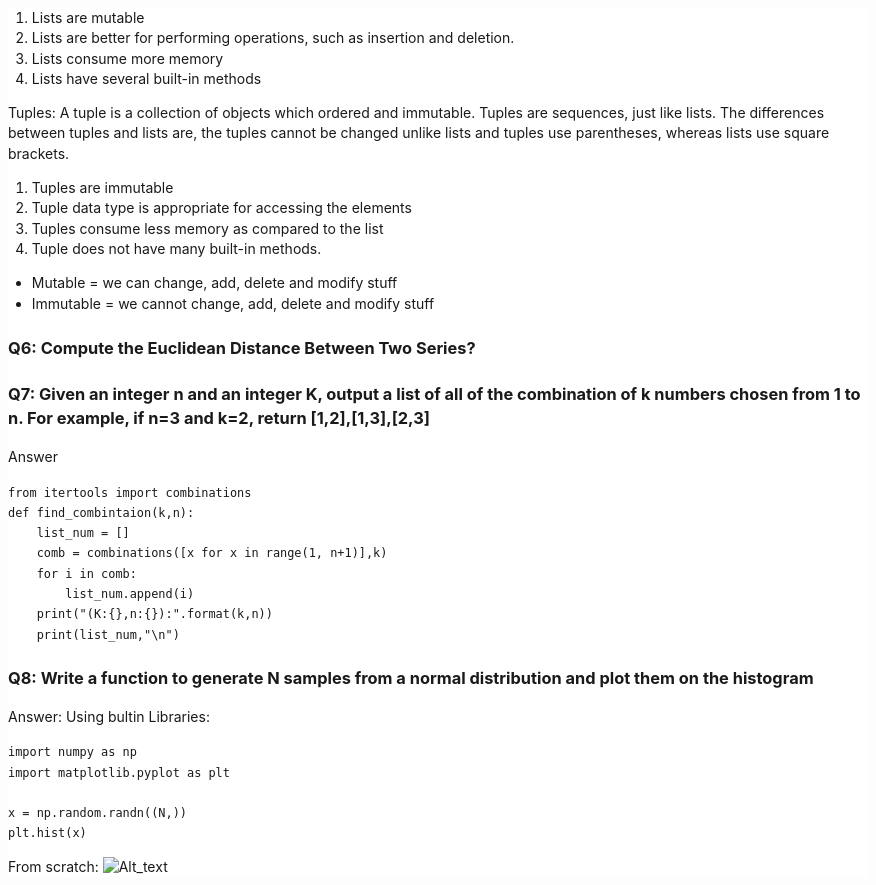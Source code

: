1. Lists are mutable
2. Lists are better for performing operations, such as insertion and deletion.
3. Lists consume more memory
4. Lists have several built-in methods


Tuples:
A tuple is a collection of objects which ordered and immutable. Tuples are sequences, just like lists. The differences between tuples and lists are, the tuples cannot be changed unlike lists and tuples use parentheses, whereas lists use square brackets.

1. Tuples are immutable
2. Tuple data type is appropriate for accessing the elements
3. Tuples consume less memory as compared to the list
4. Tuple does not have many built-in methods.


* Mutable = we can change, add, delete and modify stuff
* Immutable = we cannot change, add, delete and modify stuff

### Q6: Compute the Euclidean Distance Between Two Series? ###
```
```

### Q7: Given an integer n and an integer K, output a list of all of the combination of k numbers chosen from 1 to n. For example, if n=3 and k=2, return [1,2],[1,3],[2,3] ### 

Answer
```
from itertools import combinations
def find_combintaion(k,n):
    list_num = []
    comb = combinations([x for x in range(1, n+1)],k)
    for i in comb:
        list_num.append(i)
    print("(K:{},n:{}):".format(k,n))
    print(list_num,"\n")
```

### Q8: Write a function to generate N samples from a normal distribution and plot them on the histogram ###

Answer:
Using bultin Libraries:
```
import numpy as np
import matplotlib.pyplot as plt

x = np.random.randn((N,))
plt.hist(x)
```
From scratch: 
![Alt_text](https://github.com/youssefHosni/Data-Science-Interview-Questions/blob/main/Figures/Python%20questions%208.png)
